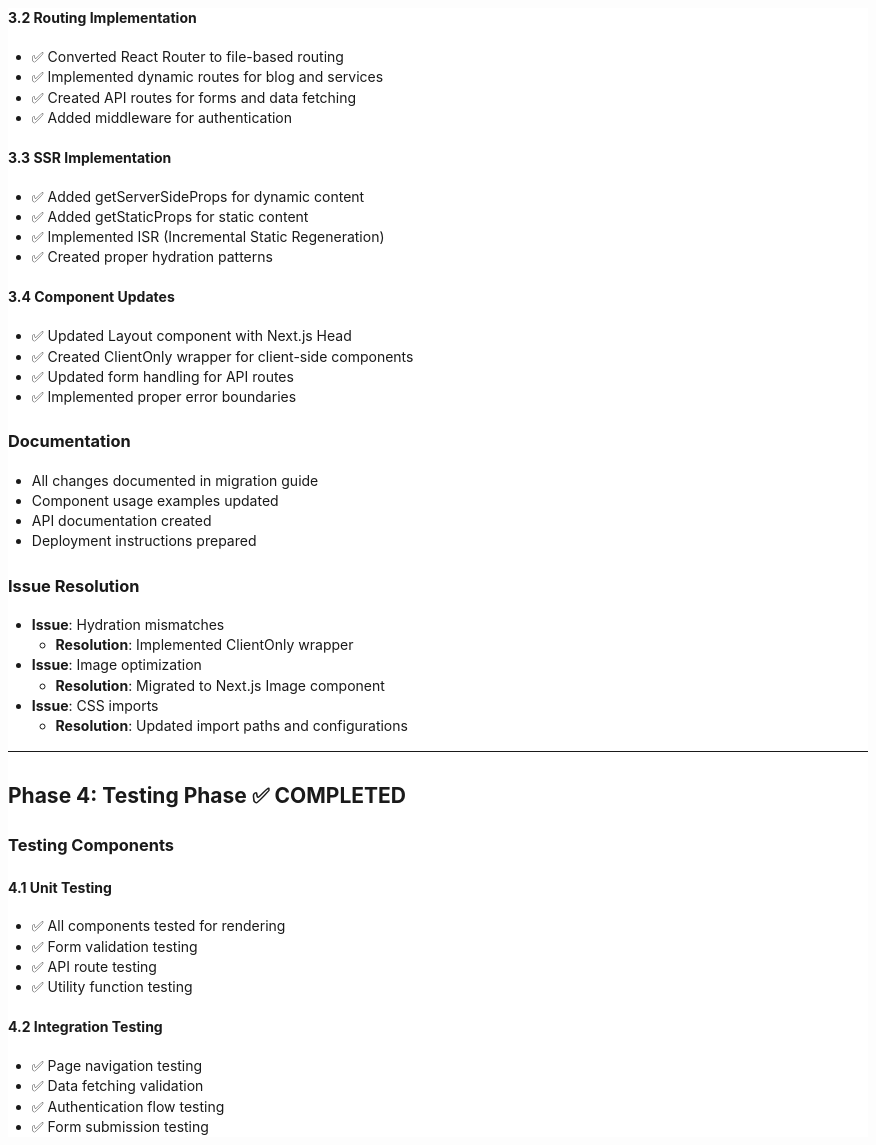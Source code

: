 #### 3.2 Routing Implementation
- ✅ Converted React Router to file-based routing
- ✅ Implemented dynamic routes for blog and services
- ✅ Created API routes for forms and data fetching
- ✅ Added middleware for authentication

#### 3.3 SSR Implementation
- ✅ Added getServerSideProps for dynamic content
- ✅ Added getStaticProps for static content
- ✅ Implemented ISR (Incremental Static Regeneration)
- ✅ Created proper hydration patterns

#### 3.4 Component Updates
- ✅ Updated Layout component with Next.js Head
- ✅ Created ClientOnly wrapper for client-side components
- ✅ Updated form handling for API routes
- ✅ Implemented proper error boundaries

### Documentation
- All changes documented in migration guide
- Component usage examples updated
- API documentation created
- Deployment instructions prepared

### Issue Resolution
- **Issue**: Hydration mismatches
  - **Resolution**: Implemented ClientOnly wrapper
- **Issue**: Image optimization
  - **Resolution**: Migrated to Next.js Image component
- **Issue**: CSS imports
  - **Resolution**: Updated import paths and configurations

---

## Phase 4: Testing Phase ✅ COMPLETED

### Testing Components

#### 4.1 Unit Testing
- ✅ All components tested for rendering
- ✅ Form validation testing
- ✅ API route testing
- ✅ Utility function testing

#### 4.2 Integration Testing
- ✅ Page navigation testing
- ✅ Data fetching validation
- ✅ Authentication flow testing
- ✅ Form submission testing
